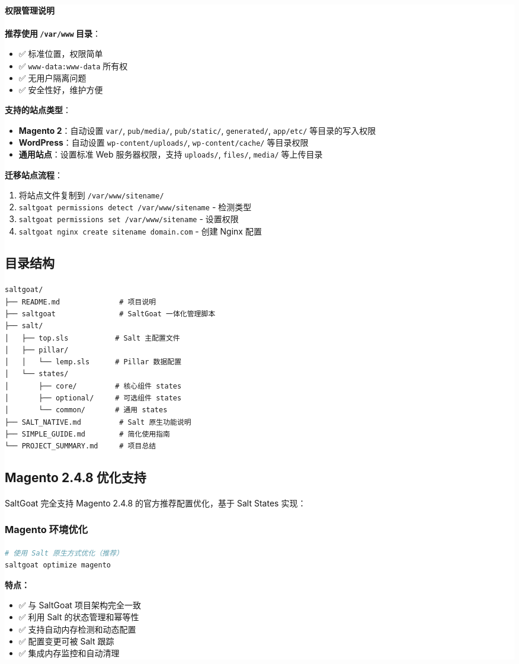 #### 权限管理说明

**推荐使用 `/var/www` 目录**：
- ✅ 标准位置，权限简单
- ✅ `www-data:www-data` 所有权
- ✅ 无用户隔离问题
- ✅ 安全性好，维护方便

**支持的站点类型**：
- **Magento 2**：自动设置 `var/`, `pub/media/`, `pub/static/`, `generated/`, `app/etc/` 等目录的写入权限
- **WordPress**：自动设置 `wp-content/uploads/`, `wp-content/cache/` 等目录权限
- **通用站点**：设置标准 Web 服务器权限，支持 `uploads/`, `files/`, `media/` 等上传目录

**迁移站点流程**：
1. 将站点文件复制到 `/var/www/sitename/`
2. `saltgoat permissions detect /var/www/sitename` - 检测类型
3. `saltgoat permissions set /var/www/sitename` - 设置权限
4. `saltgoat nginx create sitename domain.com` - 创建 Nginx 配置

## 目录结构

```
saltgoat/
├── README.md              # 项目说明
├── saltgoat               # SaltGoat 一体化管理脚本
├── salt/
│   ├── top.sls           # Salt 主配置文件
│   ├── pillar/
│   │   └── lemp.sls      # Pillar 数据配置
│   └── states/
│       ├── core/         # 核心组件 states
│       ├── optional/     # 可选组件 states
│       └── common/       # 通用 states
├── SALT_NATIVE.md         # Salt 原生功能说明
├── SIMPLE_GUIDE.md        # 简化使用指南
└── PROJECT_SUMMARY.md     # 项目总结
```

## Magento 2.4.8 优化支持

SaltGoat 完全支持 Magento 2.4.8 的官方推荐配置优化，基于 Salt States 实现：

### Magento 环境优化

```bash
# 使用 Salt 原生方式优化（推荐）
saltgoat optimize magento
```

**特点：**
- ✅ 与 SaltGoat 项目架构完全一致
- ✅ 利用 Salt 的状态管理和幂等性
- ✅ 支持自动内存检测和动态配置
- ✅ 配置变更可被 Salt 跟踪
- ✅ 集成内存监控和自动清理
